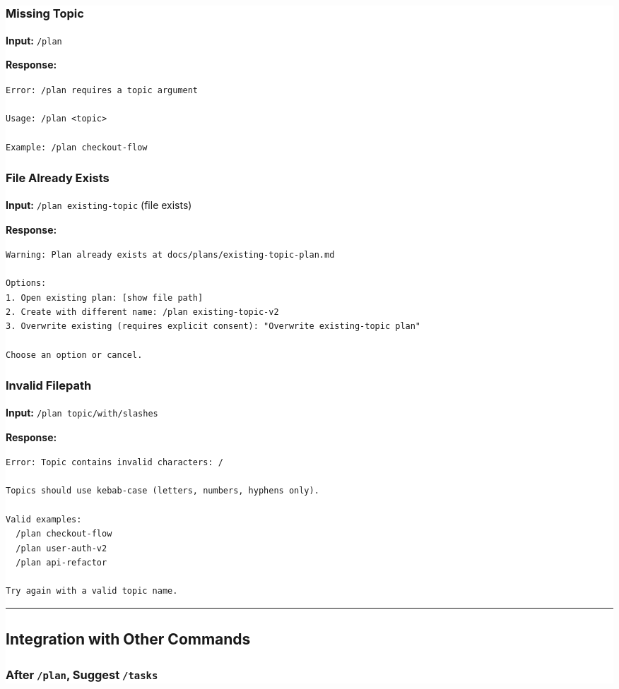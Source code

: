 ### Missing Topic

**Input:** `/plan`

**Response:**

```
Error: /plan requires a topic argument

Usage: /plan <topic>

Example: /plan checkout-flow
```

### File Already Exists

**Input:** `/plan existing-topic` (file exists)

**Response:**

```
Warning: Plan already exists at docs/plans/existing-topic-plan.md

Options:
1. Open existing plan: [show file path]
2. Create with different name: /plan existing-topic-v2
3. Overwrite existing (requires explicit consent): "Overwrite existing-topic plan"

Choose an option or cancel.
```

### Invalid Filepath

**Input:** `/plan topic/with/slashes`

**Response:**

```
Error: Topic contains invalid characters: /

Topics should use kebab-case (letters, numbers, hyphens only).

Valid examples:
  /plan checkout-flow
  /plan user-auth-v2
  /plan api-refactor

Try again with a valid topic name.
```

---

## Integration with Other Commands

### After `/plan`, Suggest `/tasks`
